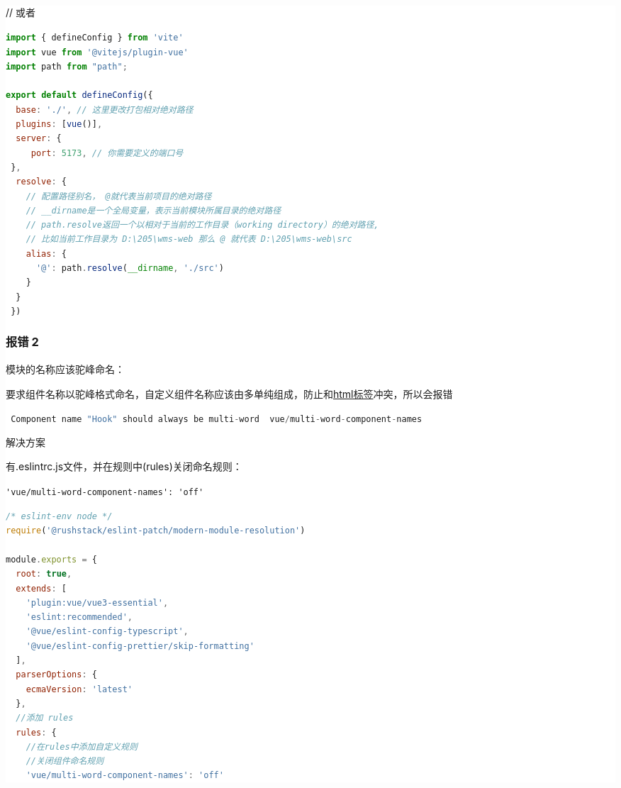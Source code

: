 



// 或者

```js
import { defineConfig } from 'vite'
import vue from '@vitejs/plugin-vue'
import path from "path";
 
export default defineConfig({
  base: './', // 这里更改打包相对绝对路径
  plugins: [vue()],
  server: {
     port: 5173, // 你需要定义的端口号
 },
  resolve: {
    // 配置路径别名， @就代表当前项目的绝对路径
    // __dirname是一个全局变量，表示当前模块所属目录的绝对路径
    // path.resolve返回一个以相对于当前的工作目录（working directory）的绝对路径,
    // 比如当前工作目录为 D:\205\wms-web 那么 @ 就代表 D:\205\wms-web\src
    alias: {
      '@': path.resolve(__dirname, './src')
    }
  }
 })
```





### 报错 2

模块的名称应该驼峰命名：

要求组件名称以驼峰格式命名，自定义组件名称应该由多单纯组成，防止和[html标签](https://so.csdn.net/so/search?q=html标签&spm=1001.2101.3001.7020)冲突，所以会报错

```js
 Component name "Hook" should always be multi-word  vue/multi-word-component-names
```

解决方案

有.eslintrc.js文件，并在规则中(rules)关闭命名规则：

```
'vue/multi-word-component-names': 'off'
```

```js
/* eslint-env node */
require('@rushstack/eslint-patch/modern-module-resolution')

module.exports = {
  root: true,
  extends: [
    'plugin:vue/vue3-essential',
    'eslint:recommended',
    '@vue/eslint-config-typescript',
    '@vue/eslint-config-prettier/skip-formatting'
  ],
  parserOptions: {
    ecmaVersion: 'latest'
  },
  //添加 rules  
  rules: {
    //在rules中添加自定义规则
    //关闭组件命名规则
    'vue/multi-word-component-names': 'off'
```